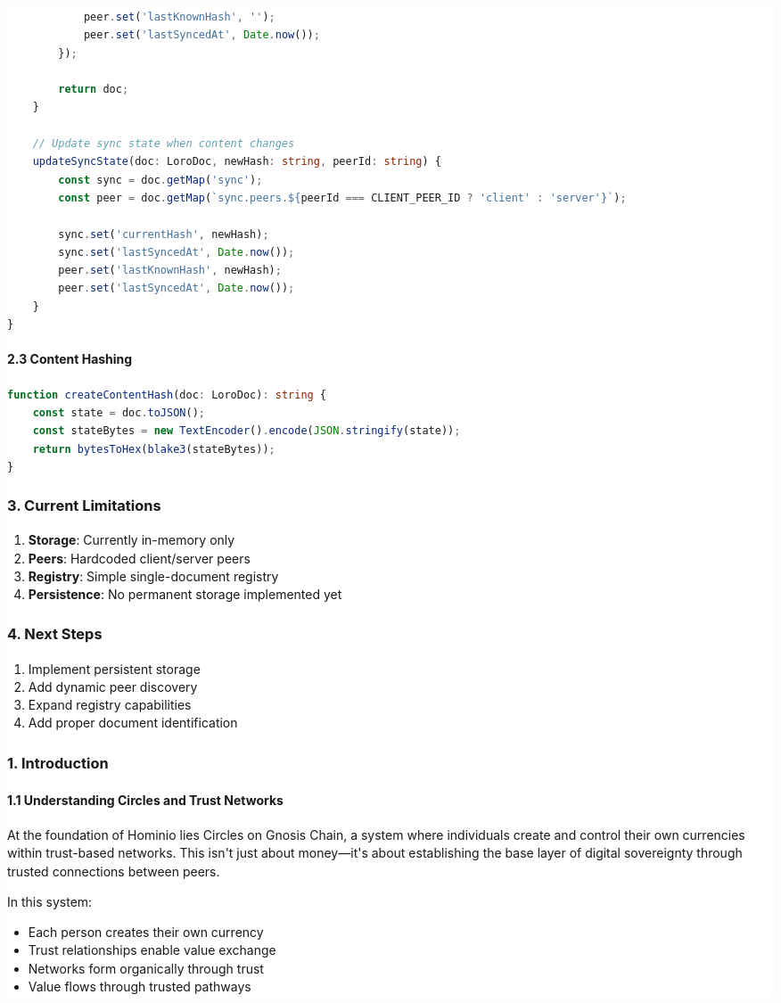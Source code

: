 ```typescript
            peer.set('lastKnownHash', '');
            peer.set('lastSyncedAt', Date.now());
        });

        return doc;
    }

    // Update sync state when content changes
    updateSyncState(doc: LoroDoc, newHash: string, peerId: string) {
        const sync = doc.getMap('sync');
        const peer = doc.getMap(`sync.peers.${peerId === CLIENT_PEER_ID ? 'client' : 'server'}`);

        sync.set('currentHash', newHash);
        sync.set('lastSyncedAt', Date.now());
        peer.set('lastKnownHash', newHash);
        peer.set('lastSyncedAt', Date.now());
    }
}
```

#### 2.3 Content Hashing
```typescript
function createContentHash(doc: LoroDoc): string {
    const state = doc.toJSON();
    const stateBytes = new TextEncoder().encode(JSON.stringify(state));
    return bytesToHex(blake3(stateBytes));
}
```

### 3. Current Limitations

1. **Storage**: Currently in-memory only
2. **Peers**: Hardcoded client/server peers
3. **Registry**: Simple single-document registry
4. **Persistence**: No permanent storage implemented yet

### 4. Next Steps

1. Implement persistent storage
2. Add dynamic peer discovery
3. Expand registry capabilities
4. Add proper document identification

### 1. Introduction

#### 1.1 Understanding Circles and Trust Networks

At the foundation of Hominio lies Circles on Gnosis Chain, a system where individuals create and control their own currencies within trust-based networks. This isn't just about money—it's about establishing the base layer of digital sovereignty through trusted connections between peers.

In this system:
- Each person creates their own currency
- Trust relationships enable value exchange
- Networks form organically through trust
- Value flows through trusted pathways
